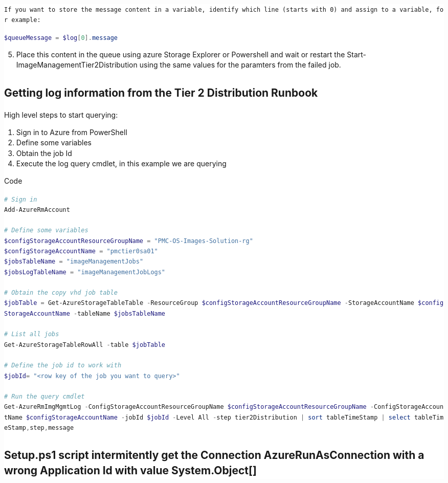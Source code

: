 	If you want to store the message content in a variable, identify which line (starts with 0) and assign to a variable, for example:
	
```powershell
$queueMessage = $log[0].message
```

5) Place this content in the queue using azure Storage Explorer or Powershell and wait or restart the Start-ImageManagementTier2Distribution using the same values for the paramters from the failed job.


## Getting log information from the Tier 2 Distribution Runbook

High level steps to start querying:

1) Sign in to Azure from PowerShell
2) Define some variables 
4) Obtain the job Id
3) Execute the log query cmdlet, in this example we are querying 

Code

```powershell
# Sign in
Add-AzureRmAccount

# Define some variables
$configStorageAccountResourceGroupName = "PMC-OS-Images-Solution-rg"
$configStorageAccountName = "pmctier0sa01"
$jobsTableName = "imageManagementJobs"
$jobsLogTableName = "imageManagementJobLogs"

# Obtain the copy vhd job table
$jobTable = Get-AzureStorageTableTable -ResourceGroup $configStorageAccountResourceGroupName -StorageAccountName $configStorageAccountName -tableName $jobsTableName

# List all jobs
Get-AzureStorageTableRowAll -table $jobTable

# Define the job id to work with
$jobId= "<row key of the job you want to query>"

# Run the query cmdlet
Get-AzureRmImgMgmtLog -ConfigStorageAccountResourceGroupName $configStorageAccountResourceGroupName -ConfigStorageAccountName $configStorageAccountName -jobId $jobId -Level All -step tier2Distribution | sort tableTimeStamp | select tableTimeStamp,step,message
```

## Setup.ps1 script intermitently get the Connection AzureRunAsConnection with a wrong Application Id with value System.Object[]
